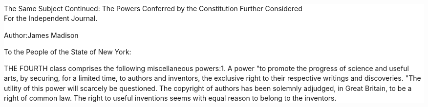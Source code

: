 The Same Subject Continued: The Powers Conferred by the Constitution Further Considered  
For the Independent Journal.

Author:James Madison

To the People of the State of New York:

THE FOURTH class comprises the following miscellaneous powers:1. A power "to promote the progress of science and useful arts, by securing, for a limited time, to authors and inventors, the exclusive right to their respective writings and discoveries. "The utility of this power will scarcely be questioned. The copyright of authors has been solemnly adjudged, in Great Britain, to be a right of common law. The right to useful inventions seems with equal reason to belong to the inventors.
